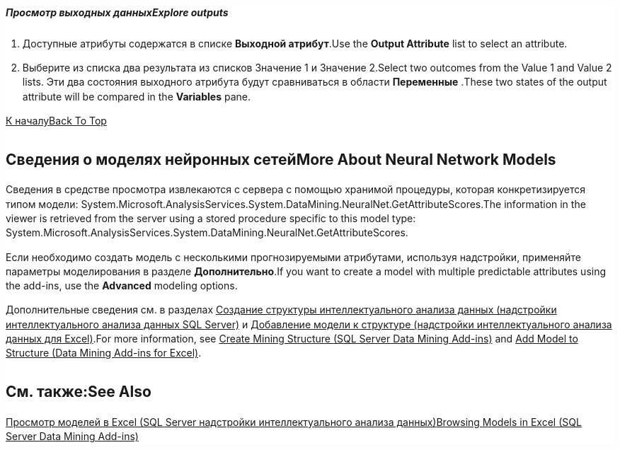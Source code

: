 ##### <a name="explore-outputs"></a><span data-ttu-id="33a69-163">Просмотр выходных данных</span><span class="sxs-lookup"><span data-stu-id="33a69-163">Explore outputs</span></span>

1.  <span data-ttu-id="33a69-164">Доступные атрибуты содержатся в списке **Выходной атрибут**.</span><span class="sxs-lookup"><span data-stu-id="33a69-164">Use the **Output Attribute** list to select an attribute.</span></span>

2.  <span data-ttu-id="33a69-165">Выберите из списка два результата из списков Значение 1 и Значение 2.</span><span class="sxs-lookup"><span data-stu-id="33a69-165">Select two outcomes from the Value 1 and Value 2 lists.</span></span> <span data-ttu-id="33a69-166">Эти два состояния выходного атрибута будут сравниваться в области **Переменные** .</span><span class="sxs-lookup"><span data-stu-id="33a69-166">These two states of the output attribute will be compared in the **Variables** pane.</span></span>

 [<span data-ttu-id="33a69-167">К началу</span><span class="sxs-lookup"><span data-stu-id="33a69-167">Back To Top</span></span>](#BKMK_Tabs)

## <a name="more-about-neural-network-models"></a><span data-ttu-id="33a69-168">Сведения о моделях нейронных сетей</span><span class="sxs-lookup"><span data-stu-id="33a69-168">More About Neural Network Models</span></span>
 <span data-ttu-id="33a69-169">Сведения в средстве просмотра извлекаются с сервера с помощью хранимой процедуры, которая конкретизируется типом модели: System.Microsoft.AnalysisServices.System.DataMining.NeuralNet.GetAttributeScores.</span><span class="sxs-lookup"><span data-stu-id="33a69-169">The information in the viewer is retrieved from the server using a stored procedure specific to this model type: System.Microsoft.AnalysisServices.System.DataMining.NeuralNet.GetAttributeScores.</span></span>

 <span data-ttu-id="33a69-170">Если необходимо создать модель с несколькими прогнозируемыми атрибутами, используя надстройки, применяйте параметры моделирования в разделе **Дополнительно**.</span><span class="sxs-lookup"><span data-stu-id="33a69-170">If you want to create a model with multiple predictable attributes using the add-ins, use the **Advanced** modeling options.</span></span>

 <span data-ttu-id="33a69-171">Дополнительные сведения см. в разделах [Создание структуры интеллектуального анализа данных (надстройки интеллектуального анализа данных SQL Server)](create-mining-structure-sql-server-data-mining-add-ins.md) и [Добавление модели к структуре (надстройки интеллектуального анализа данных для Excel)](add-model-to-structure-data-mining-add-ins-for-excel.md).</span><span class="sxs-lookup"><span data-stu-id="33a69-171">For more information, see [Create Mining Structure &#40;SQL Server Data Mining Add-ins&#41;](create-mining-structure-sql-server-data-mining-add-ins.md) and [Add Model to Structure &#40;Data Mining Add-ins for Excel&#41;](add-model-to-structure-data-mining-add-ins-for-excel.md).</span></span>

## <a name="see-also"></a><span data-ttu-id="33a69-172">См. также:</span><span class="sxs-lookup"><span data-stu-id="33a69-172">See Also</span></span>
 [<span data-ttu-id="33a69-173">Просмотр моделей в Excel &#40;SQL Server надстройки интеллектуального анализа данных&#41;</span><span class="sxs-lookup"><span data-stu-id="33a69-173">Browsing Models in Excel &#40;SQL Server Data Mining Add-ins&#41;</span></span>](browsing-models-in-excel-sql-server-data-mining-add-ins.md)


